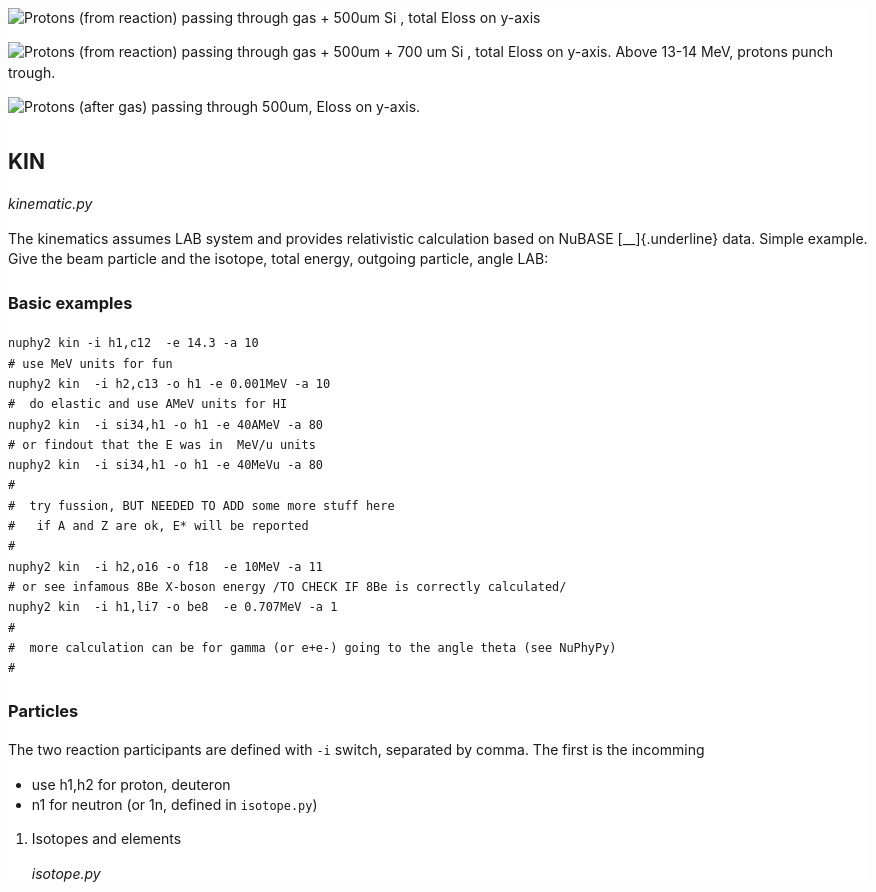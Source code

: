 ![Protons (from reaction) passing through gas + 500um Si , total Eloss
on y-axis](actar2l.png)

![Protons (from reaction) passing through gas + 500um + 700 um Si ,
total Eloss on y-axis. Above 13-14 MeV, protons punch
trough.](actar3l.png)

![Protons (after gas) passing through 500um, Eloss on
y-axis.](actar_si500.png)

KIN
---

*kinematic.py*

The kinematics assumes LAB system and provides relativistic calculation
based on NuBASE [\_\_]{.underline} data. Simple example. Give the beam
particle and the isotope, total energy, outgoing particle, angle LAB:

### Basic examples

``` {.bash}
nuphy2 kin -i h1,c12  -e 14.3 -a 10
# use MeV units for fun
nuphy2 kin  -i h2,c13 -o h1 -e 0.001MeV -a 10
#  do elastic and use AMeV units for HI
nuphy2 kin  -i si34,h1 -o h1 -e 40AMeV -a 80
# or findout that the E was in  MeV/u units
nuphy2 kin  -i si34,h1 -o h1 -e 40MeVu -a 80
#
#  try fussion, BUT NEEDED TO ADD some more stuff here
#   if A and Z are ok, E* will be reported
#
nuphy2 kin  -i h2,o16 -o f18  -e 10MeV -a 11
# or see infamous 8Be X-boson energy /TO CHECK IF 8Be is correctly calculated/
nuphy2 kin  -i h1,li7 -o be8  -e 0.707MeV -a 1
#
#  more calculation can be for gamma (or e+e-) going to the angle theta (see NuPhyPy)
#

```

### Particles

The two reaction participants are defined with `-i` switch, separated by
comma. The first is the incomming

-   use h1,h2 for proton, deuteron
-   n1 for neutron (or 1n, defined in `isotope.py`)

1.  Isotopes and elements

    *isotope.py*

